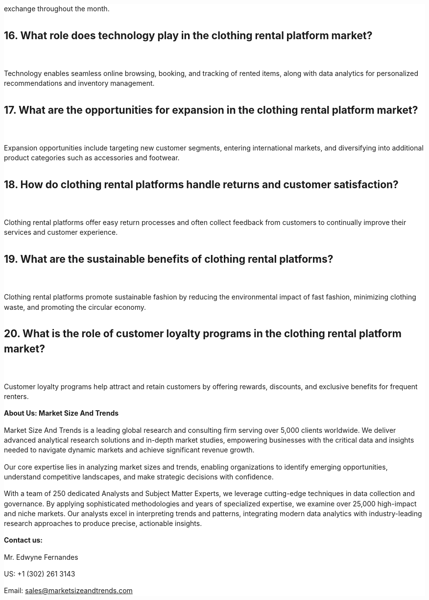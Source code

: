 exchange throughout the month.</p><h2>16. What role does technology play in the clothing rental platform market?</h2><p>&nbsp;</p><p>Technology enables seamless online browsing, booking, and tracking of rented items, along with data analytics for personalized recommendations and inventory management.</p><h2>17. What are the opportunities for expansion in the clothing rental platform market?</h2><p>&nbsp;</p><p>Expansion opportunities include targeting new customer segments, entering international markets, and diversifying into additional product categories such as accessories and footwear.</p><h2>18. How do clothing rental platforms handle returns and customer satisfaction?</h2><p>&nbsp;</p><p>Clothing rental platforms offer easy return processes and often collect feedback from customers to continually improve their services and customer experience.</p><h2>19. What are the sustainable benefits of clothing rental platforms?</h2><p>&nbsp;</p><p>Clothing rental platforms promote sustainable fashion by reducing the environmental impact of fast fashion, minimizing clothing waste, and promoting the circular economy.</p><h2>20. What is the role of customer loyalty programs in the clothing rental platform market?</h2><p>&nbsp;</p><p>Customer loyalty programs help attract and retain customers by offering rewards, discounts, and exclusive benefits for frequent renters.</p></body></html></p><p><strong>About Us:&nbsp;Market Size And Trends</strong></p><p>Market Size And Trends&nbsp;is a leading global research and consulting firm serving over 5,000 clients worldwide. We deliver advanced analytical research solutions and in-depth market studies, empowering businesses with the critical data and insights needed to navigate dynamic markets and achieve significant revenue growth.</p><p>Our core expertise lies in analyzing market sizes and trends, enabling organizations to identify emerging opportunities, understand competitive landscapes, and make strategic decisions with confidence.</p><p>With a team of 250 dedicated Analysts and Subject Matter Experts, we leverage cutting-edge techniques in data collection and governance. By applying sophisticated methodologies and years of specialized expertise, we examine over 25,000 high-impact and niche markets. Our analysts excel in interpreting trends and patterns, integrating modern data analytics with industry-leading research approaches to produce precise, actionable insights.</p><p><strong>Contact us:</strong></p><p>Mr. Edwyne Fernandes</p><p>US: +1 (302) 261 3143</p><p>Email: <a href="mailto:sales@marketsizeandtrends.com">sales@marketsizeandtrends.com</a>&nbsp;</p>
